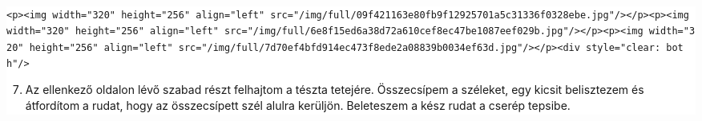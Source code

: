     <p><img width="320" height="256" align="left" src="/img/full/09f421163e80fb9f12925701a5c31336f0328ebe.jpg"/></p><p><img width="320" height="256" align="left" src="/img/full/6e8f15ed6a38d72a610cef8ec47be1087eef029b.jpg"/></p><p><img width="320" height="256" align="left" src="/img/full/7d70ef4bfd914ec473f8ede2a08839b0034ef63d.jpg"/></p><div style="clear: both"/>

7. Az ellenkező oldalon lévő szabad részt felhajtom a tészta tetejére. Összecsípem a széleket, egy kicsit belisztezem és átfordítom a rudat, hogy az összecsípett szél alulra kerüljön. Beleteszem a kész rudat a cserép tepsibe.
 